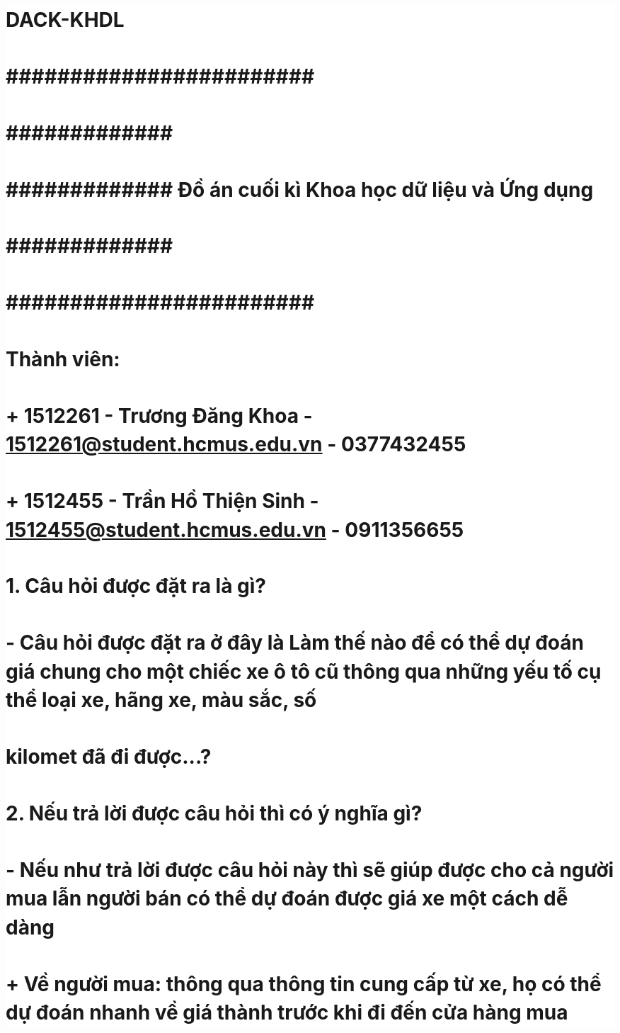 # DACK-KHDL

# ########################################################################
# ########################                        ########################
# #############                                            ###############
# ############# Đồ án cuối kì Khoa học dữ liệu và Ứng dụng ###############
# #############                                            ###############
# ########################                        ########################
# ########################################################################

# Thành viên:
# + 1512261 - Trương Đăng Khoa - 1512261@student.hcmus.edu.vn - 0377432455
# + 1512455 - Trần Hồ Thiện Sinh - 1512455@student.hcmus.edu.vn - 0911356655

# 1. Câu hỏi được đặt ra là gì?
# - Câu hỏi được đặt ra ở đây là Làm thế nào để có thể dự đoán giá chung cho một chiếc xe ô tô cũ thông qua những yếu tố cụ thể loại xe, hãng xe, màu sắc, số #
# kilomet đã đi được...?

# 2. Nếu trả lời được câu hỏi thì có ý nghĩa gì?
# - Nếu như trả lời được câu hỏi này thì sẽ giúp được cho cả người mua lẫn người bán có thể dự đoán được giá xe một cách dễ dàng
# + Về người mua: thông qua thông tin cung cấp từ xe, họ có thể dự đoán nhanh về giá thành trước khi đi đến cửa hàng mua